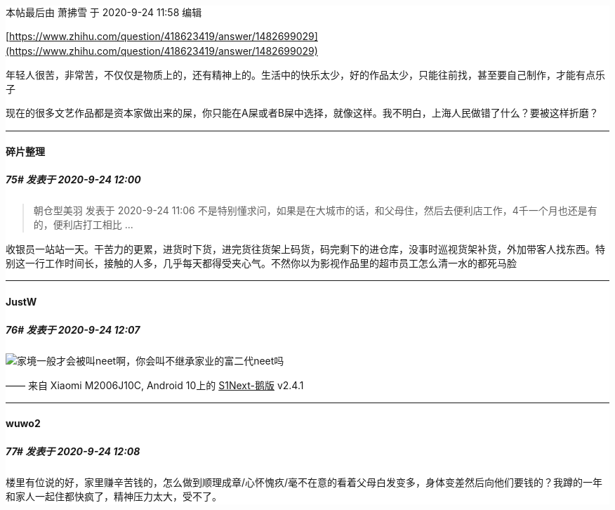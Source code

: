 

 本帖最后由 萧拂雪 于 2020-9-24 11:58 编辑 

[https://www.zhihu.com/question/418623419/answer/1482699029](https://www.zhihu.com/question/418623419/answer/1482699029)


年轻人很苦，非常苦，不仅仅是物质上的，还有精神上的。生活中的快乐太少，好的作品太少，只能往前找，甚至要自己制作，才能有点乐子


现在的很多文艺作品都是资本家做出来的屎，你只能在A屎或者B屎中选择，就像这样。我不明白，上海人民做错了什么？要被这样折磨？







-----

####  碎片整理  
##### 75#       发表于 2020-9-24 12:00



<blockquote>朝仓型美羽 发表于 2020-9-24 11:06
不是特别懂求问，如果是在大城市的话，和父母住，然后去便利店工作，4千一个月也还是有的，便利店打工相比 ...</blockquote>
收银员一站站一天。干苦力的更累，进货时下货，进完货往货架上码货，码完剩下的进仓库，没事时巡视货架补货，外加带客人找东西。特别这一行工作时间长，接触的人多，几乎每天都得受夹心气。不然你以为影视作品里的超市员工怎么清一水的都死马脸







-----

####  JustW  
##### 76#       发表于 2020-9-24 12:07



<img src="https://static.saraba1st.com/image/smiley/face2017/037.png" referrerpolicy="no-referrer">家境一般才会被叫neet啊，你会叫不继承家业的富二代neet吗

—— 来自 Xiaomi M2006J10C, Android 10上的 [S1Next-鹅版](https://github.com/ykrank/S1-Next/releases) v2.4.1







-----

####  wuwo2  
##### 77#       发表于 2020-9-24 12:08




楼里有位说的好，家里赚辛苦钱的，怎么做到顺理成章/心怀愧疚/毫不在意的看着父母白发变多，身体变差然后向他们要钱的？我蹲的一年和家人一起住都快疯了，精神压力太大，受不了。





